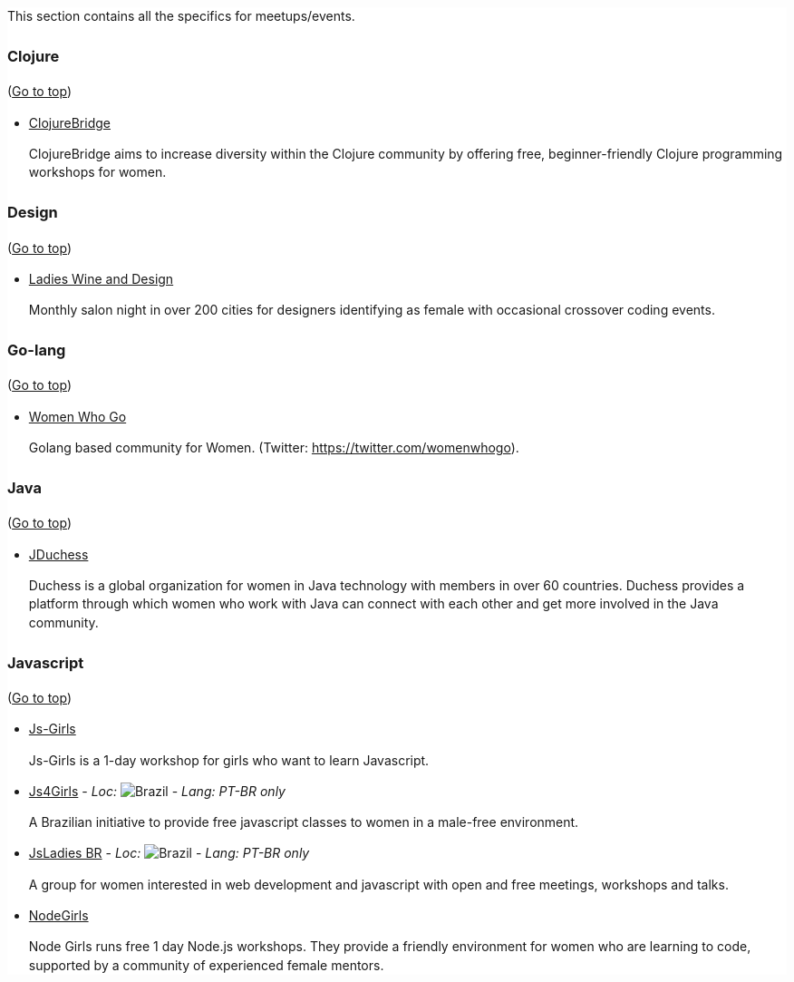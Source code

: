 This section contains all the specifics for meetups/events.

### Clojure

([Go to top](#awesome4girls---))

- [ClojureBridge](http://www.clojurebridge.org)

  ClojureBridge aims to increase diversity within the Clojure community by offering free, beginner-friendly Clojure programming workshops for women.

### Design

([Go to top](#awesome4girls---))

- [Ladies Wine and Design](http://ladieswinedesign.com/)

  Monthly salon night in over 200 cities for designers identifying as female with occasional crossover coding events.

### Go-lang

([Go to top](#awesome4girls---))

- [Women Who Go](http://www.womenwhogo.org/)

  Golang based community for Women. (Twitter: https://twitter.com/womenwhogo).

### Java

([Go to top](#awesome4girls---))

- [JDuchess](https://www.facebook.com/jduchess.org/)

  Duchess is a global organization for women in Java technology with members in over 60 countries. Duchess provides a platform through which women who work with Java can connect with each other and get more involved in the Java community.

### Javascript

([Go to top](#awesome4girls---))

- [Js-Girls](http://js-girls.org/)

  Js-Girls is a 1-day workshop for girls who want to learn Javascript.

- [Js4Girls](https://github.com/Webschool-io/js4girls) - _Loc:_ <img src="https://upload.wikimedia.org/wikipedia/en/0/05/Flag_of_Brazil.svg" alt="Brazil" width="30"> - _Lang: PT-BR only_

  A Brazilian initiative to provide free javascript classes to women in a male-free environment.

- [JsLadies BR](https://github.com/jsladiesbr) - _Loc:_ <img src="https://upload.wikimedia.org/wikipedia/en/0/05/Flag_of_Brazil.svg" alt="Brazil" width="30"> - _Lang: PT-BR only_

  A group for women interested in web development and javascript with open and free meetings, workshops and talks.

- [NodeGirls](https://nodegirls.com/)

  Node Girls runs free 1 day Node.js workshops. They provide a friendly environment for women who are learning to code, supported by a community of experienced female mentors.
